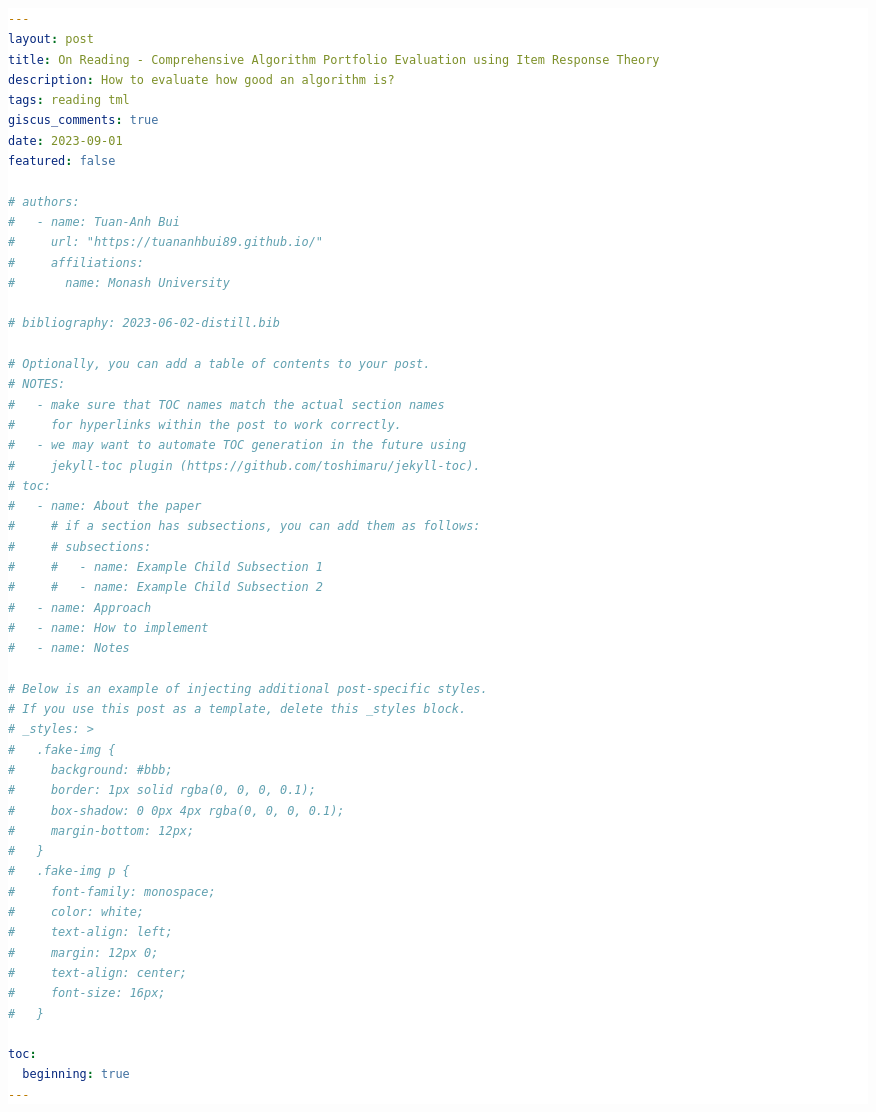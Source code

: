 ```yaml
---
layout: post
title: On Reading - Comprehensive Algorithm Portfolio Evaluation using Item Response Theory
description: How to evaluate how good an algorithm is?
tags: reading tml
giscus_comments: true
date: 2023-09-01
featured: false

# authors:
#   - name: Tuan-Anh Bui
#     url: "https://tuananhbui89.github.io/"
#     affiliations:
#       name: Monash University

# bibliography: 2023-06-02-distill.bib

# Optionally, you can add a table of contents to your post.
# NOTES:
#   - make sure that TOC names match the actual section names
#     for hyperlinks within the post to work correctly.
#   - we may want to automate TOC generation in the future using
#     jekyll-toc plugin (https://github.com/toshimaru/jekyll-toc).
# toc:
#   - name: About the paper
#     # if a section has subsections, you can add them as follows:
#     # subsections:
#     #   - name: Example Child Subsection 1
#     #   - name: Example Child Subsection 2
#   - name: Approach
#   - name: How to implement
#   - name: Notes

# Below is an example of injecting additional post-specific styles.
# If you use this post as a template, delete this _styles block.
# _styles: >
#   .fake-img {
#     background: #bbb;
#     border: 1px solid rgba(0, 0, 0, 0.1);
#     box-shadow: 0 0px 4px rgba(0, 0, 0, 0.1);
#     margin-bottom: 12px;
#   }
#   .fake-img p {
#     font-family: monospace;
#     color: white;
#     text-align: left;
#     margin: 12px 0;
#     text-align: center;
#     font-size: 16px;
#   }

toc:
  beginning: true
---
```
